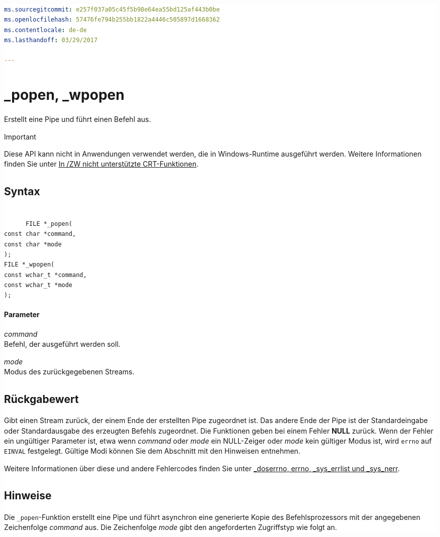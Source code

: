 ```yaml
ms.sourcegitcommit: e257f037a05c45f5b98e64ea55bd125af443b0be
ms.openlocfilehash: 57476fe794b255bb1822a4446c505897d1668362
ms.contentlocale: de-de
ms.lasthandoff: 03/29/2017

---
```

# <a name="popen-wpopen"></a>_popen, _wpopen
Erstellt eine Pipe und führt einen Befehl aus.  
  
> [!IMPORTANT]
>  Diese API kann nicht in Anwendungen verwendet werden, die in Windows-Runtime ausgeführt werden. Weitere Informationen finden Sie unter [In /ZW nicht unterstützte CRT-Funktionen](http://msdn.microsoft.com/library/windows/apps/jj606124.aspx).  
  
## <a name="syntax"></a>Syntax  
  
```  
  
      FILE *_popen(  
const char *command,  
const char *mode   
);  
FILE *_wpopen(  
const wchar_t *command,  
const wchar_t *mode   
);  
```  
  
#### <a name="parameters"></a>Parameter  
 *command*  
 Befehl, der ausgeführt werden soll.  
  
 *mode*  
 Modus des zurückgegebenen Streams.  
  
## <a name="return-value"></a>Rückgabewert  
 Gibt einen Stream zurück, der einem Ende der erstellten Pipe zugeordnet ist. Das andere Ende der Pipe ist der Standardeingabe oder Standardausgabe des erzeugten Befehls zugeordnet. Die Funktionen geben bei einem Fehler **NULL** zurück. Wenn der Fehler ein ungültiger Parameter ist, etwa wenn *command* oder *mode* ein NULL-Zeiger oder *mode* kein gültiger Modus ist, wird `errno` auf `EINVAL` festgelegt. Gültige Modi können Sie dem Abschnitt mit den Hinweisen entnehmen.  
  
 Weitere Informationen über diese und andere Fehlercodes finden Sie unter [_doserrno, errno, _sys_errlist und _sys_nerr](../../c-runtime-library/errno-doserrno-sys-errlist-and-sys-nerr.md).  
  
## <a name="remarks"></a>Hinweise  
 Die `_popen`-Funktion erstellt eine Pipe und führt asynchron eine generierte Kopie des Befehlsprozessors mit der angegebenen Zeichenfolge *command* aus. Die Zeichenfolge *mode* gibt den angeforderten Zugriffstyp wie folgt an.  
  